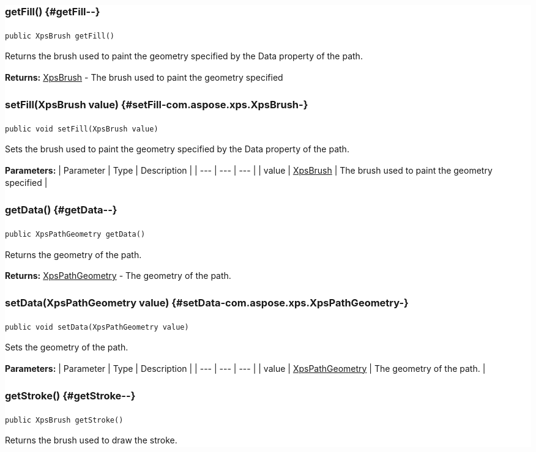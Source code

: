 ### getFill() {#getFill--}
```
public XpsBrush getFill()
```


Returns the brush used to paint the geometry specified by the Data property of the path.

**Returns:**
[XpsBrush](../../com.aspose.xps/xpsbrush) - The brush used to paint the geometry specified
### setFill(XpsBrush value) {#setFill-com.aspose.xps.XpsBrush-}
```
public void setFill(XpsBrush value)
```


Sets the brush used to paint the geometry specified by the Data property of the path.

**Parameters:**
| Parameter | Type | Description |
| --- | --- | --- |
| value | [XpsBrush](../../com.aspose.xps/xpsbrush) | The brush used to paint the geometry specified |

### getData() {#getData--}
```
public XpsPathGeometry getData()
```


Returns the geometry of the path.

**Returns:**
[XpsPathGeometry](../../com.aspose.xps/xpspathgeometry) - The geometry of the path.
### setData(XpsPathGeometry value) {#setData-com.aspose.xps.XpsPathGeometry-}
```
public void setData(XpsPathGeometry value)
```


Sets the geometry of the path.

**Parameters:**
| Parameter | Type | Description |
| --- | --- | --- |
| value | [XpsPathGeometry](../../com.aspose.xps/xpspathgeometry) | The geometry of the path. |

### getStroke() {#getStroke--}
```
public XpsBrush getStroke()
```


Returns the brush used to draw the stroke.
